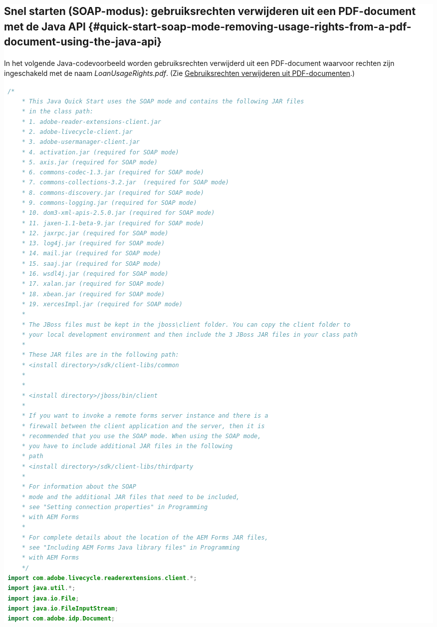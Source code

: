 ## Snel starten (SOAP-modus): gebruiksrechten verwijderen uit een PDF-document met de Java API {#quick-start-soap-mode-removing-usage-rights-from-a-pdf-document-using-the-java-api}

In het volgende Java-codevoorbeeld worden gebruiksrechten verwijderd uit een PDF-document waarvoor rechten zijn ingeschakeld met de naam *LoanUsageRights.pdf*. (Zie [Gebruiksrechten verwijderen uit PDF-documenten](/help/forms/developing/assigning-usage-rights.md).)

```java
 /* 
     * This Java Quick Start uses the SOAP mode and contains the following JAR files 
     * in the class path: 
     * 1. adobe-reader-extensions-client.jar 
     * 2. adobe-livecycle-client.jar 
     * 3. adobe-usermanager-client.jar 
     * 4. activation.jar (required for SOAP mode) 
     * 5. axis.jar (required for SOAP mode) 
     * 6. commons-codec-1.3.jar (required for SOAP mode) 
     * 7. commons-collections-3.2.jar  (required for SOAP mode) 
     * 8. commons-discovery.jar (required for SOAP mode) 
     * 9. commons-logging.jar (required for SOAP mode) 
     * 10. dom3-xml-apis-2.5.0.jar (required for SOAP mode) 
     * 11. jaxen-1.1-beta-9.jar (required for SOAP mode) 
     * 12. jaxrpc.jar (required for SOAP mode) 
     * 13. log4j.jar (required for SOAP mode) 
     * 14. mail.jar (required for SOAP mode) 
     * 15. saaj.jar (required for SOAP mode) 
     * 16. wsdl4j.jar (required for SOAP mode) 
     * 17. xalan.jar (required for SOAP mode) 
     * 18. xbean.jar (required for SOAP mode) 
     * 19. xercesImpl.jar (required for SOAP mode) 
     * 
     * The JBoss files must be kept in the jboss\client folder. You can copy the client folder to  
     * your local development environment and then include the 3 JBoss JAR files in your class path 
     * 
     * These JAR files are in the following path: 
     * <install directory>/sdk/client-libs/common 
     * 
     * 
     * <install directory>/jboss/bin/client 
     * 
     * If you want to invoke a remote forms server instance and there is a 
     * firewall between the client application and the server, then it is  
     * recommended that you use the SOAP mode. When using the SOAP mode,  
     * you have to include additional JAR files in the following  
     * path 
     * <install directory>/sdk/client-libs/thirdparty 
     * 
     * For information about the SOAP  
     * mode and the additional JAR files that need to be included,  
     * see "Setting connection properties" in Programming  
     * with AEM Forms 
     * 
     * For complete details about the location of the AEM Forms JAR files,  
     * see "Including AEM Forms Java library files" in Programming  
     * with AEM Forms 
     */ 
 import com.adobe.livecycle.readerextensions.client.*; 
 import java.util.*; 
 import java.io.File; 
 import java.io.FileInputStream; 
 import com.adobe.idp.Document; 
```